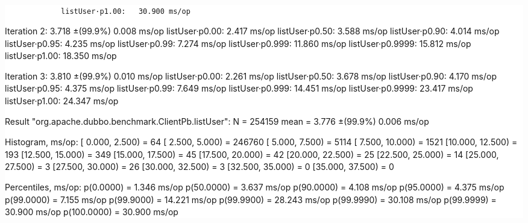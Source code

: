                  listUser·p1.00:   30.900 ms/op

Iteration   2: 3.718 ±(99.9%) 0.008 ms/op
                 listUser·p0.00:   2.417 ms/op
                 listUser·p0.50:   3.588 ms/op
                 listUser·p0.90:   4.014 ms/op
                 listUser·p0.95:   4.235 ms/op
                 listUser·p0.99:   7.274 ms/op
                 listUser·p0.999:  11.860 ms/op
                 listUser·p0.9999: 15.812 ms/op
                 listUser·p1.00:   18.350 ms/op

Iteration   3: 3.810 ±(99.9%) 0.010 ms/op
                 listUser·p0.00:   2.261 ms/op
                 listUser·p0.50:   3.678 ms/op
                 listUser·p0.90:   4.170 ms/op
                 listUser·p0.95:   4.375 ms/op
                 listUser·p0.99:   7.649 ms/op
                 listUser·p0.999:  14.451 ms/op
                 listUser·p0.9999: 23.417 ms/op
                 listUser·p1.00:   24.347 ms/op



Result "org.apache.dubbo.benchmark.ClientPb.listUser":
  N = 254159
  mean =      3.776 ±(99.9%) 0.006 ms/op

  Histogram, ms/op:
    [ 0.000,  2.500) = 64 
    [ 2.500,  5.000) = 246760 
    [ 5.000,  7.500) = 5114 
    [ 7.500, 10.000) = 1521 
    [10.000, 12.500) = 193 
    [12.500, 15.000) = 349 
    [15.000, 17.500) = 45 
    [17.500, 20.000) = 42 
    [20.000, 22.500) = 25 
    [22.500, 25.000) = 14 
    [25.000, 27.500) = 3 
    [27.500, 30.000) = 26 
    [30.000, 32.500) = 3 
    [32.500, 35.000) = 0 
    [35.000, 37.500) = 0 

  Percentiles, ms/op:
      p(0.0000) =      1.346 ms/op
     p(50.0000) =      3.637 ms/op
     p(90.0000) =      4.108 ms/op
     p(95.0000) =      4.375 ms/op
     p(99.0000) =      7.155 ms/op
     p(99.9000) =     14.221 ms/op
     p(99.9900) =     28.243 ms/op
     p(99.9990) =     30.108 ms/op
     p(99.9999) =     30.900 ms/op
    p(100.0000) =     30.900 ms/op
